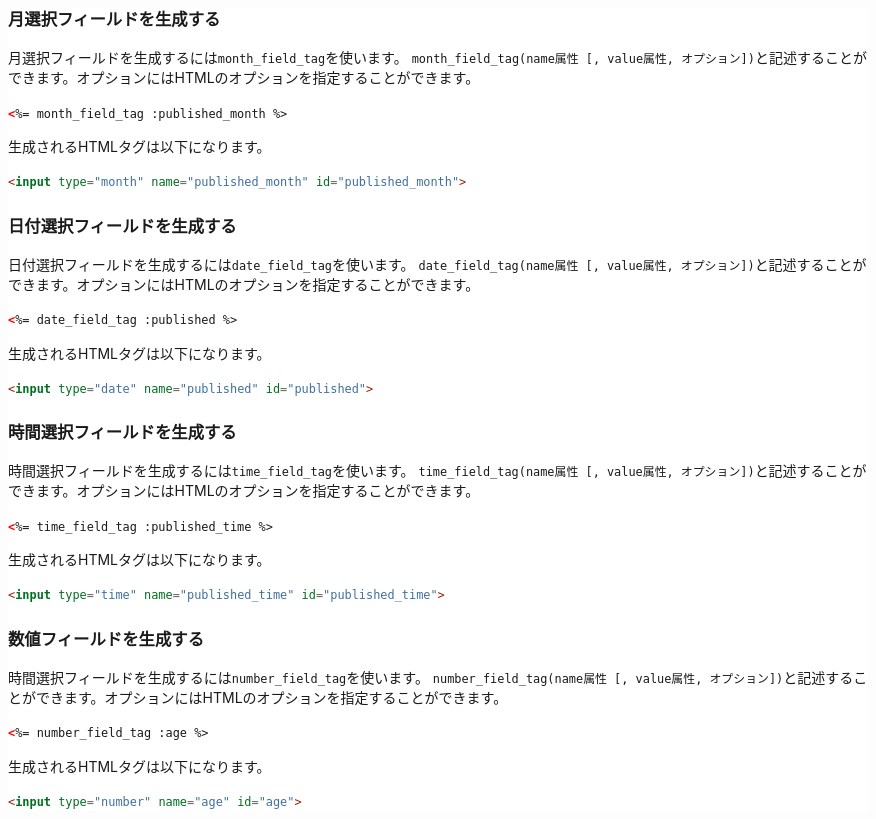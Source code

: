 ### 月選択フィールドを生成する

月選択フィールドを生成するには`month_field_tag`を使います。
`month_field_tag(name属性 [, value属性, オプション])`と記述することができます。オプションにはHTMLのオプションを指定することができます。

```HTML
<%= month_field_tag :published_month %>
```

生成されるHTMLタグは以下になります。

```html
<input type="month" name="published_month" id="published_month">
```

### 日付選択フィールドを生成する

日付選択フィールドを生成するには`date_field_tag`を使います。
`date_field_tag(name属性 [, value属性, オプション])`と記述することができます。オプションにはHTMLのオプションを指定することができます。

```HTML
<%= date_field_tag :published %>
```

生成されるHTMLタグは以下になります。

```html
<input type="date" name="published" id="published">
```

### 時間選択フィールドを生成する

時間選択フィールドを生成するには`time_field_tag`を使います。
`time_field_tag(name属性 [, value属性, オプション])`と記述することができます。オプションにはHTMLのオプションを指定することができます。

```HTML
<%= time_field_tag :published_time %>
```

生成されるHTMLタグは以下になります。

```html
<input type="time" name="published_time" id="published_time">
```

### 数値フィールドを生成する

時間選択フィールドを生成するには`number_field_tag`を使います。
`number_field_tag(name属性 [, value属性, オプション])`と記述することができます。オプションにはHTMLのオプションを指定することができます。

```HTML
<%= number_field_tag :age %>
```

生成されるHTMLタグは以下になります。

```html
<input type="number" name="age" id="age">
```
